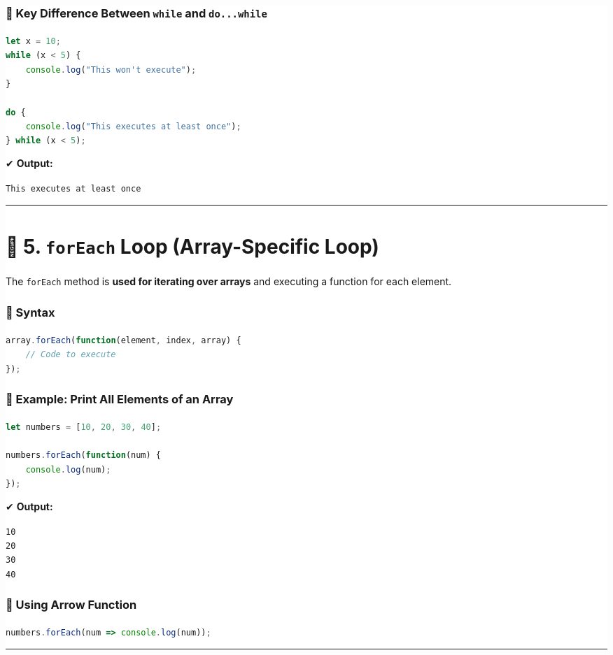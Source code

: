 ### **🔹 Key Difference Between `while` and `do...while`**
```js
let x = 10;
while (x < 5) {
    console.log("This won't execute");
}

do {
    console.log("This executes at least once");
} while (x < 5);
```
✔ **Output:**  
```
This executes at least once  
```

---

# **📌 5. `forEach` Loop (Array-Specific Loop)**
The `forEach` method is **used for iterating over arrays** and executing a function for each element.

### **🔹 Syntax**
```js
array.forEach(function(element, index, array) {
    // Code to execute
});
```

### **🔹 Example: Print All Elements of an Array**
```js
let numbers = [10, 20, 30, 40];

numbers.forEach(function(num) {
    console.log(num);
});
```
✔ **Output:**  
```
10  
20  
30  
40  
```

### **🔹 Using Arrow Function**
```js
numbers.forEach(num => console.log(num));
```

---
